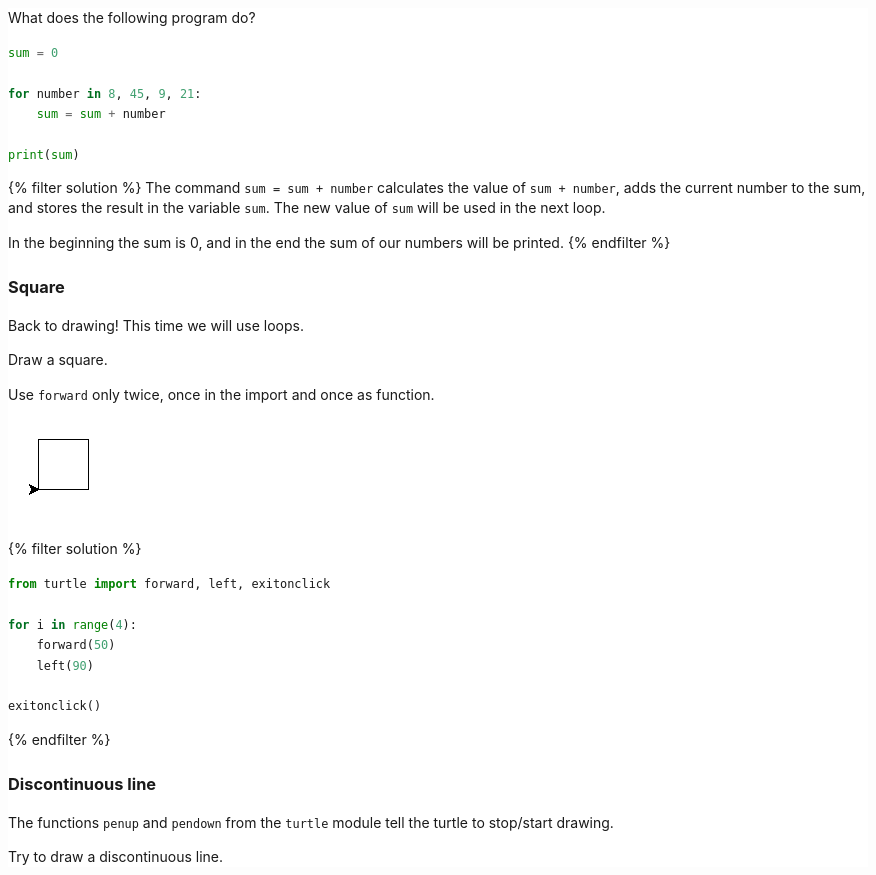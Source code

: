 What does the following program do?

```python
sum = 0

for number in 8, 45, 9, 21:
    sum = sum + number

print(sum)
```

{% filter solution %}
The command `sum = sum + number` calculates the value of
`sum + number`, adds the current number to the sum,
and stores the result in the variable `sum`.
The new value of `sum` will be used in the next loop.

In the beginning the sum is 0, and in the end the sum of
our numbers will be printed.
{% endfilter %}

### Square

Back to drawing! This time we will use loops.

Draw a square.

Use `forward` only twice, once in the import
and once as function.

![Turtle square](static/turtle-square.png)

{% filter solution %}
```python
from turtle import forward, left, exitonclick

for i in range(4):
    forward(50)
    left(90)

exitonclick()
```
{% endfilter %}

### Discontinuous line

The functions `penup` and `pendown` from the `turtle`
module tell the turtle to stop/start drawing.

Try to draw a discontinuous line.
